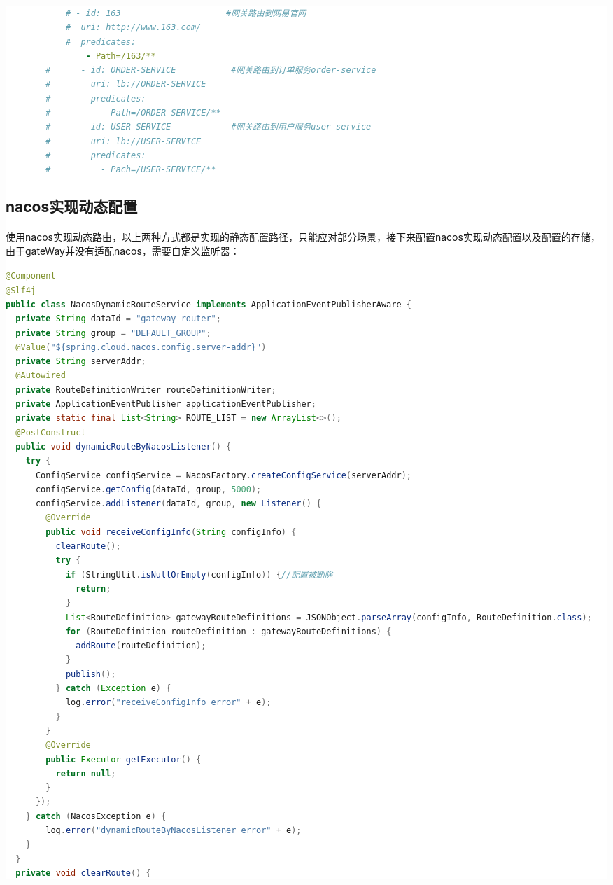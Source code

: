 ```yaml
            # - id: 163                     #网关路由到网易官网
            #  uri: http://www.163.com/
            #  predicates:
                - Path=/163/**
        #      - id: ORDER-SERVICE           #网关路由到订单服务order-service
        #        uri: lb://ORDER-SERVICE
        #        predicates:
        #          - Path=/ORDER-SERVICE/**
        #      - id: USER-SERVICE            #网关路由到用户服务user-service
        #        uri: lb://USER-SERVICE
        #        predicates:
        #          - Pach=/USER-SERVICE/**
```

## nacos实现动态配置

使用nacos实现动态路由，以上两种方式都是实现的静态配置路径，只能应对部分场景，接下来配置nacos实现动态配置以及配置的存储，由于gateWay并没有适配nacos，需要自定义监听器：

```java
@Component
@Slf4j
public class NacosDynamicRouteService implements ApplicationEventPublisherAware {
  private String dataId = "gateway-router";
  private String group = "DEFAULT_GROUP";
  @Value("${spring.cloud.nacos.config.server-addr}")
  private String serverAddr;
  @Autowired
  private RouteDefinitionWriter routeDefinitionWriter;
  private ApplicationEventPublisher applicationEventPublisher;
  private static final List<String> ROUTE_LIST = new ArrayList<>();
  @PostConstruct
  public void dynamicRouteByNacosListener() {
    try {
      ConfigService configService = NacosFactory.createConfigService(serverAddr);
      configService.getConfig(dataId, group, 5000);
      configService.addListener(dataId, group, new Listener() {
        @Override
        public void receiveConfigInfo(String configInfo) {
          clearRoute();
          try {
            if (StringUtil.isNullOrEmpty(configInfo)) {//配置被删除
              return;
            }
            List<RouteDefinition> gatewayRouteDefinitions = JSONObject.parseArray(configInfo, RouteDefinition.class);
            for (RouteDefinition routeDefinition : gatewayRouteDefinitions) {
              addRoute(routeDefinition);
            }
            publish();
          } catch (Exception e) {
            log.error("receiveConfigInfo error" + e);
          }
        }
        @Override
        public Executor getExecutor() {
          return null;
        }
      });
    } catch (NacosException e) {
        log.error("dynamicRouteByNacosListener error" + e);
    }
  }
  private void clearRoute() {
```